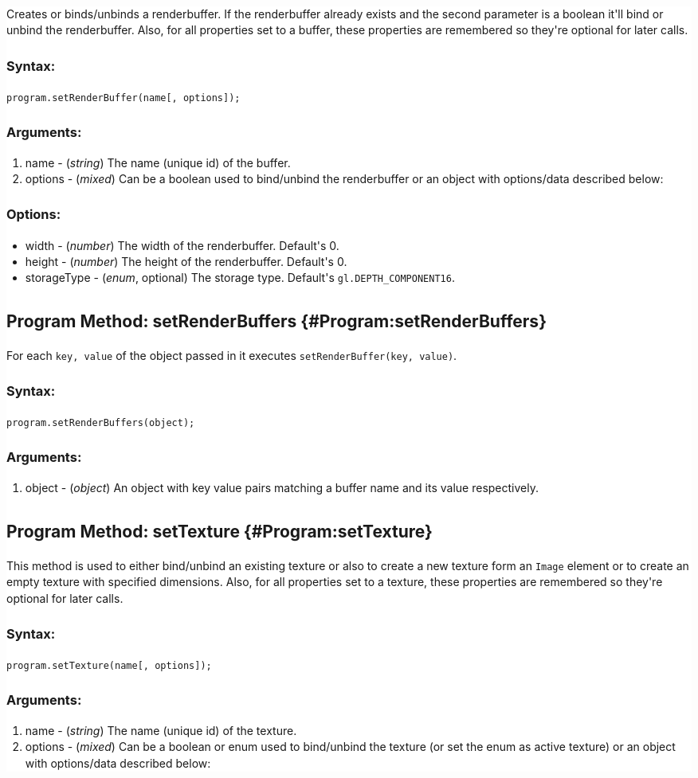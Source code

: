 Creates or binds/unbinds a renderbuffer. If the renderbuffer already exists and the second parameter is a boolean it'll bind or unbind the renderbuffer.
 Also, for all properties set to a buffer, these properties are remembered so they're optional for later calls.

### Syntax:

	program.setRenderBuffer(name[, options]);

### Arguments:

1. name - (*string*) The name (unique id) of the buffer.
2. options - (*mixed*) Can be a boolean used to bind/unbind the renderbuffer or an object with options/data described below:

### Options:

* width - (*number*) The width of the renderbuffer. Default's 0.
* height - (*number*) The height of the renderbuffer. Default's 0.
* storageType - (*enum*, optional) The storage type. Default's `gl.DEPTH_COMPONENT16`.


Program Method: setRenderBuffers {#Program:setRenderBuffers}
-------------------------------------------------------------

For each `key, value` of the object passed in it executes `setRenderBuffer(key, value)`.

### Syntax:

	program.setRenderBuffers(object);

### Arguments:

1. object - (*object*) An object with key value pairs matching a buffer name and its value respectively.


Program Method: setTexture {#Program:setTexture}
-------------------------------------------------

This method is used to either bind/unbind an existing texture or also to create a new texture form an `Image` element or 
to create an empty texture with specified dimensions. Also, for all properties set to a texture, these properties are remembered so they're optional for later calls.

### Syntax:

	program.setTexture(name[, options]);

### Arguments:

1. name - (*string*) The name (unique id) of the texture.
2. options - (*mixed*) Can be a boolean or enum used to bind/unbind the texture (or set the enum as active texture) or an object with options/data described below:

